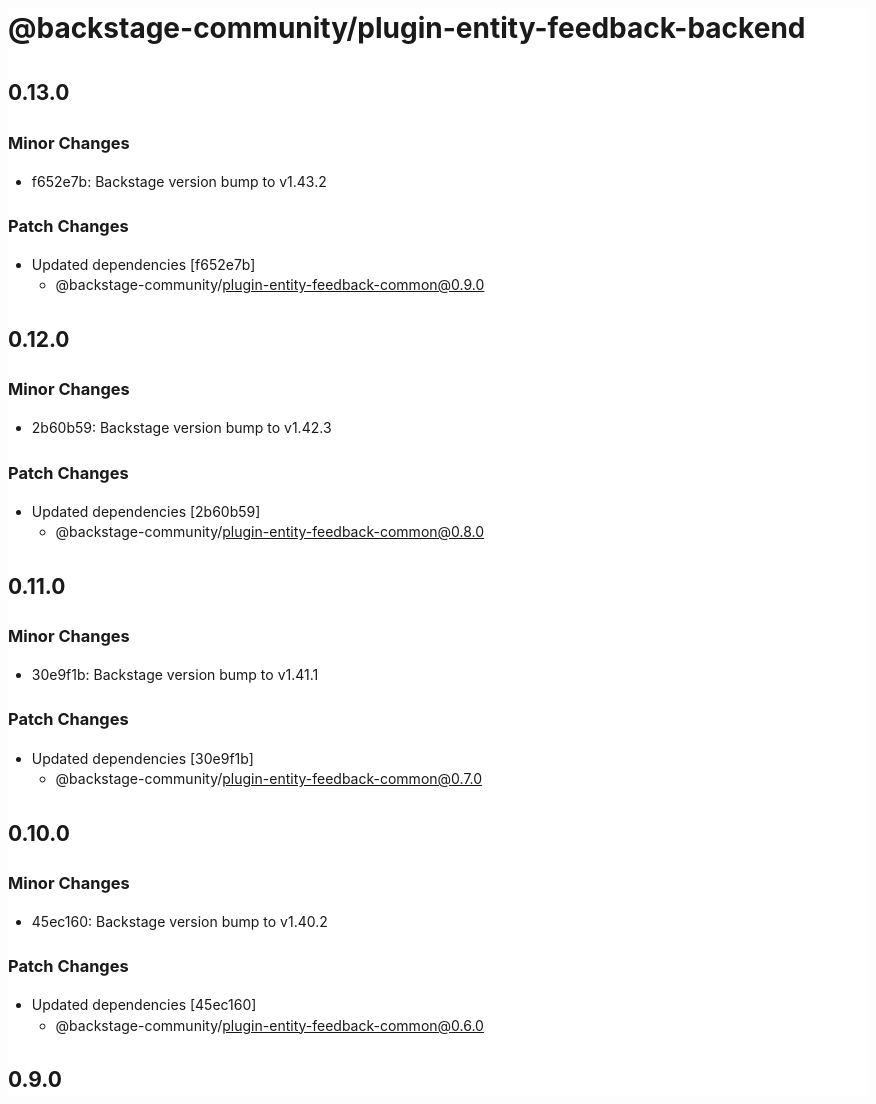# @backstage-community/plugin-entity-feedback-backend

## 0.13.0

### Minor Changes

- f652e7b: Backstage version bump to v1.43.2

### Patch Changes

- Updated dependencies [f652e7b]
  - @backstage-community/plugin-entity-feedback-common@0.9.0

## 0.12.0

### Minor Changes

- 2b60b59: Backstage version bump to v1.42.3

### Patch Changes

- Updated dependencies [2b60b59]
  - @backstage-community/plugin-entity-feedback-common@0.8.0

## 0.11.0

### Minor Changes

- 30e9f1b: Backstage version bump to v1.41.1

### Patch Changes

- Updated dependencies [30e9f1b]
  - @backstage-community/plugin-entity-feedback-common@0.7.0

## 0.10.0

### Minor Changes

- 45ec160: Backstage version bump to v1.40.2

### Patch Changes

- Updated dependencies [45ec160]
  - @backstage-community/plugin-entity-feedback-common@0.6.0

## 0.9.0
